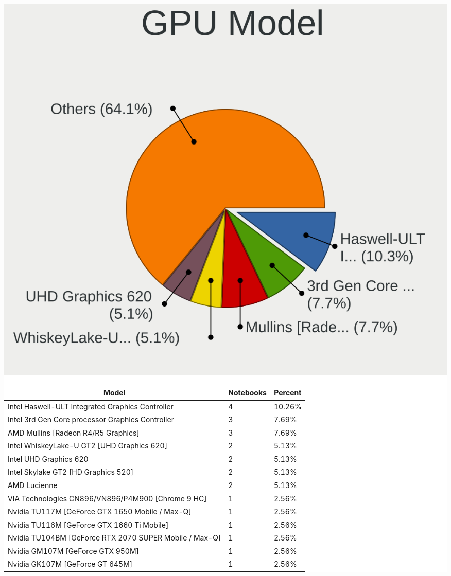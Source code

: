 ![GPU Model](./images/pie_chart_bsd/gpu_model.svg)


| Model                                                                         | Notebooks | Percent |
|-------------------------------------------------------------------------------|-----------|---------|
| Intel Haswell-ULT Integrated Graphics Controller                              | 4         | 10.26%  |
| Intel 3rd Gen Core processor Graphics Controller                              | 3         | 7.69%   |
| AMD Mullins [Radeon R4/R5 Graphics]                                           | 3         | 7.69%   |
| Intel WhiskeyLake-U GT2 [UHD Graphics 620]                                    | 2         | 5.13%   |
| Intel UHD Graphics 620                                                        | 2         | 5.13%   |
| Intel Skylake GT2 [HD Graphics 520]                                           | 2         | 5.13%   |
| AMD Lucienne                                                                  | 2         | 5.13%   |
| VIA Technologies CN896/VN896/P4M900 [Chrome 9 HC]                             | 1         | 2.56%   |
| Nvidia TU117M [GeForce GTX 1650 Mobile / Max-Q]                               | 1         | 2.56%   |
| Nvidia TU116M [GeForce GTX 1660 Ti Mobile]                                    | 1         | 2.56%   |
| Nvidia TU104BM [GeForce RTX 2070 SUPER Mobile / Max-Q]                        | 1         | 2.56%   |
| Nvidia GM107M [GeForce GTX 950M]                                              | 1         | 2.56%   |
| Nvidia GK107M [GeForce GT 645M]                                               | 1         | 2.56%   |